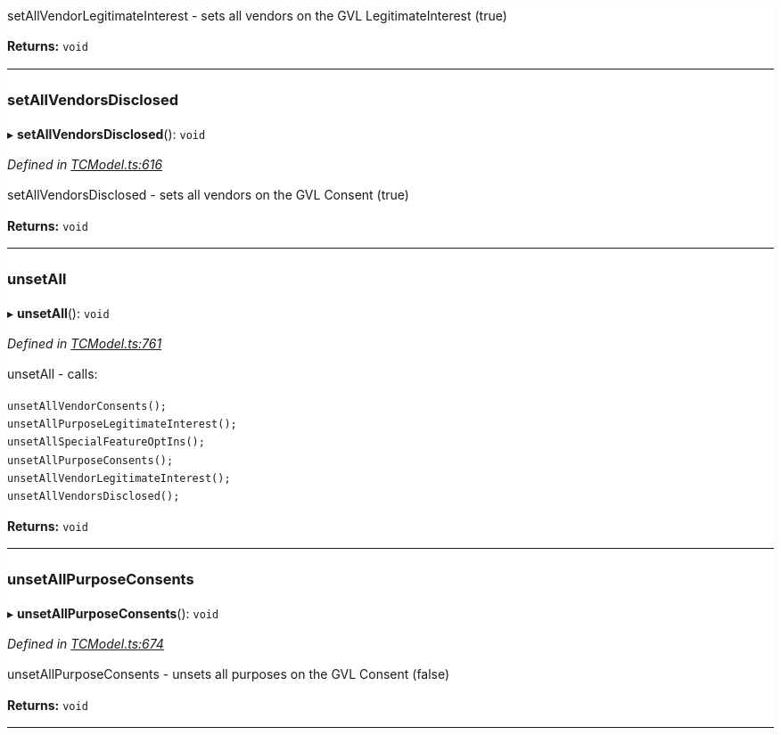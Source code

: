 setAllVendorLegitimateInterest - sets all vendors on the GVL LegitimateInterest (true)

**Returns:** `void`

___
<a id="setallvendorsdisclosed"></a>

###  setAllVendorsDisclosed

▸ **setAllVendorsDisclosed**(): `void`

*Defined in [TCModel.ts:616](https://github.com/chrispaterson/iabtcf/blob/aa3fc72/modules/core/src/TCModel.ts#L616)*

setAllVendorsDisclosed - sets all vendors on the GVL Consent (true)

**Returns:** `void`

___
<a id="unsetall"></a>

###  unsetAll

▸ **unsetAll**(): `void`

*Defined in [TCModel.ts:761](https://github.com/chrispaterson/iabtcf/blob/aa3fc72/modules/core/src/TCModel.ts#L761)*

unsetAll - calls:

```
unsetAllVendorConsents();
unsetAllPurposeLegitimateInterest();
unsetAllSpecialFeatureOptIns();
unsetAllPurposeConsents();
unsetAllVendorLegitimateInterest();
unsetAllVendorsDisclosed();
```

**Returns:** `void`

___
<a id="unsetallpurposeconsents"></a>

###  unsetAllPurposeConsents

▸ **unsetAllPurposeConsents**(): `void`

*Defined in [TCModel.ts:674](https://github.com/chrispaterson/iabtcf/blob/aa3fc72/modules/core/src/TCModel.ts#L674)*

unsetAllPurposeConsents - unsets all purposes on the GVL Consent (false)

**Returns:** `void`

___
<a id="unsetallpurposelegitimateinterest"></a>
